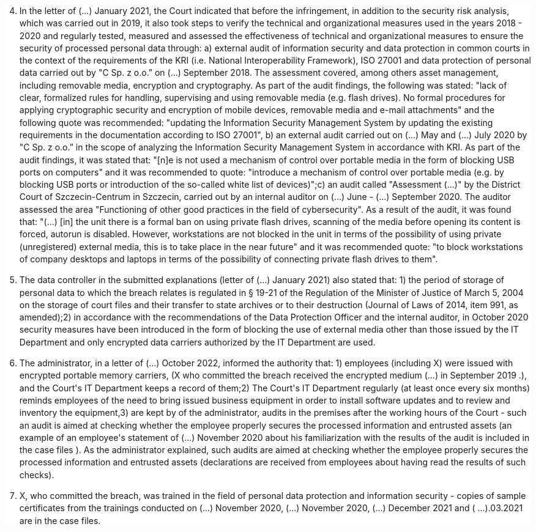 4. In the letter of (...) January 2021, the Court indicated that before the infringement, in addition to the security risk analysis, which was carried out in 2019, it also took steps to verify the technical and organizational measures used in the years 2018 - 2020 and regularly tested, measured and assessed the effectiveness of technical and organizational measures to ensure the security of processed personal data through: a) external audit of information security and data protection in common courts in the context of the requirements of the KRI (i.e. National Interoperability Framework), ISO 27001 and data protection of personal data carried out by "C Sp. z o.o.” on (...) September 2018. The assessment covered, among others asset management, including removable media, encryption and cryptography. As part of the audit findings, the following was stated: "lack of clear, formalized rules for handling, supervising and using removable media (e.g. flash drives). No formal procedures for applying cryptographic security and encryption of mobile devices, removable media and e-mail attachments" and the following quote was recommended: "updating the Information Security Management System by updating the existing requirements in the documentation according to ISO 27001", b) an external audit carried out on (...) May and (...) July 2020 by "C Sp. z o.o.” in the scope of analyzing the Information Security Management System in accordance with KRI. As part of the audit findings, it was stated that: "\[n\]e is not used a mechanism of control over portable media in the form of blocking USB ports on computers" and it was recommended to quote: "introduce a mechanism of control over portable media (e.g. by blocking USB ports or introduction of the so-called white list of devices)";c) an audit called "Assessment (...)" by the District Court of Szczecin-Centrum in Szczecin, carried out by an internal auditor on (...) June - (...) September 2020. The auditor assessed the area "Functioning of other good practices in the field of cybersecurity". As a result of the audit, it was found that: "(...) \[in\] the unit there is a formal ban on using private flash drives, scanning of the media before opening its content is forced, autorun is disabled. However, workstations are not blocked in the unit in terms of the possibility of using private (unregistered) external media, this is to take place in the near future" and it was recommended quote: "to block workstations of company desktops and laptops in terms of the possibility of connecting private flash drives to them".

5. The data controller in the submitted explanations (letter of (...) January 2021) also stated that: 1) the period of storage of personal data to which the breach relates is regulated in § 19-21 of the Regulation of the Minister of Justice of March 5, 2004 on the storage of court files and their transfer to state archives or to their destruction (Journal of Laws of 2014, item 991, as amended);2) in accordance with the recommendations of the Data Protection Officer and the internal auditor, in October 2020 security measures have been introduced in the form of blocking the use of external media other than those issued by the IT Department and only encrypted data carriers authorized by the IT Department are used.

6. The administrator, in a letter of (...) October 2022, informed the authority that: 1) employees (including X) were issued with encrypted portable memory carriers, (X who committed the breach received the encrypted medium (...) in September 2019 .), and the Court's IT Department keeps a record of them;2) The Court's IT Department regularly (at least once every six months) reminds employees of the need to bring issued business equipment in order to install software updates and to review and inventory the equipment,3) are kept by of the administrator, audits in the premises after the working hours of the Court - such an audit is aimed at checking whether the employee properly secures the processed information and entrusted assets (an example of an employee's statement of (...) November 2020 about his familiarization with the results of the audit is included in the case files ). As the administrator explained, such audits are aimed at checking whether the employee properly secures the processed information and entrusted assets (declarations are received from employees about having read the results of such checks).

7. X, who committed the breach, was trained in the field of personal data protection and information security - copies of sample certificates from the trainings conducted on (...) November 2020, (...) November 2020, (...) December 2021 and ( ...).03.2021 are in the case files.
